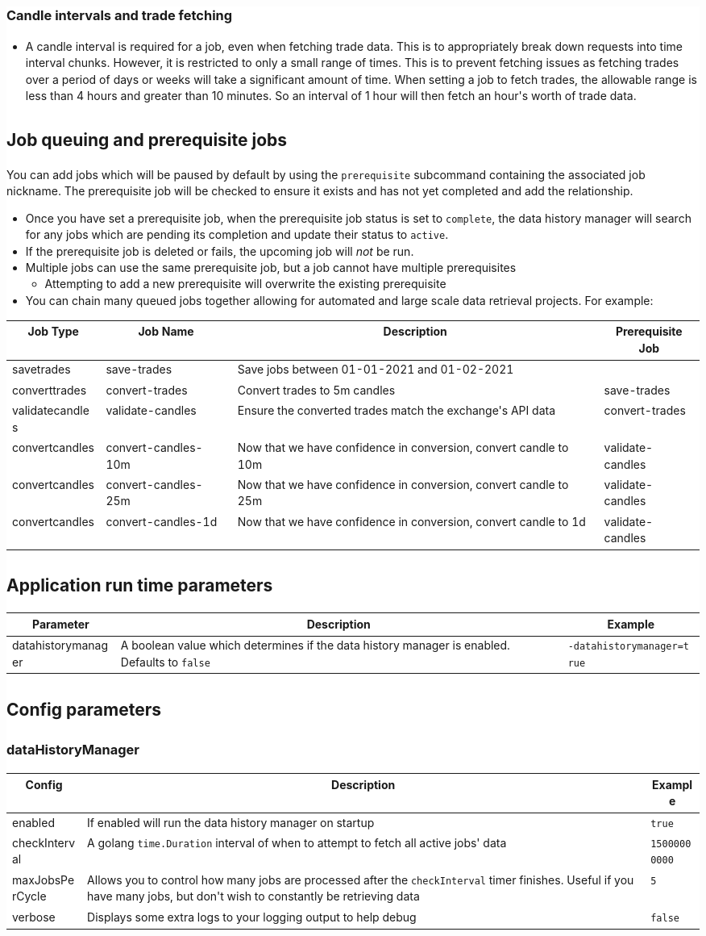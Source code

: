 ### Candle intervals and trade fetching
+ A candle interval is required for a job, even when fetching trade data. This is to appropriately break down requests into time interval chunks. However, it is restricted to only a small range of times. This is to prevent fetching issues as fetching trades over a period of days or weeks will take a significant amount of time. When setting a job to fetch trades, the allowable range is less than 4 hours and greater than 10 minutes. So an interval of 1 hour will then fetch an hour's worth of trade data.

## Job queuing and prerequisite jobs
You can add jobs which will be paused by default by using the `prerequisite` subcommand containing the associated job nickname. The prerequisite job will be checked to ensure it exists and has not yet completed and add the relationship.
+ Once you have set a prerequisite job, when the prerequisite job status is set to `complete`, the data history manager will search for any jobs which are pending its completion and update their status to `active`.
+ If the prerequisite job is deleted or fails, the upcoming job will _not_ be run.
+ Multiple jobs can use the same prerequisite job, but a job cannot have multiple prerequisites
  + Attempting to add a new prerequisite will overwrite the existing prerequisite
+ You can chain many queued jobs together allowing for automated and large scale data retrieval projects. For example:

| Job Type | Job Name | Description | Prerequisite Job |
| -------- | -------- | ----------- | ---------------- |
| savetrades | save-trades | Save jobs between 01-01-2021 and 01-02-2021 | |
| converttrades | convert-trades | Convert trades to 5m candles | save-trades |
| validatecandles | validate-candles | Ensure the converted trades match the exchange's API data | convert-trades |
| convertcandles | convert-candles-10m | Now that we have confidence in conversion, convert candle to 10m | validate-candles |
| convertcandles | convert-candles-25m | Now that we have confidence in conversion, convert candle to 25m | validate-candles |
| convertcandles | convert-candles-1d | Now that we have confidence in conversion, convert candle to 1d | validate-candles |

## Application run time parameters

| Parameter | Description | Example |
| ------ | ----------- | ------- |
| datahistorymanager | A boolean value which determines if the data history manager is enabled. Defaults to `false` | `-datahistorymanager=true` |


## Config parameters
### dataHistoryManager

| Config | Description | Example |
| ------ | ----------- | ------- |
| enabled | If enabled will run the data history manager on startup | `true` |
| checkInterval | A golang `time.Duration` interval of when to attempt to fetch all active jobs' data | `15000000000` |
| maxJobsPerCycle | Allows you to control how many jobs are processed after the `checkInterval` timer finishes. Useful if you have many jobs, but don't wish to constantly be retrieving data | `5` |
| verbose | Displays some extra logs to your logging output to help debug | `false` |

